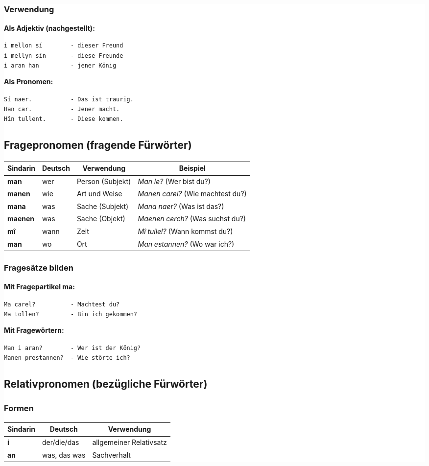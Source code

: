 ### Verwendung
**Als Adjektiv (nachgestellt):**
```sindarin
i mellon sí        - dieser Freund
i mellyn sín       - diese Freunde
i aran han         - jener König
```

**Als Pronomen:**
```sindarin
Sí naer.           - Das ist traurig.
Han car.           - Jener macht.
Hîn tullent.       - Diese kommen.
```

## Fragepronomen (fragende Fürwörter)

| Sindarin | Deutsch | Verwendung | Beispiel |
|----------|---------|------------|----------|
| **man** | wer | Person (Subjekt) | *Man le?* (Wer bist du?) |
| **manen** | wie | Art und Weise | *Manen carel?* (Wie machtest du?) |
| **mana** | was | Sache (Subjekt) | *Mana naer?* (Was ist das?) |
| **maenen** | was | Sache (Objekt) | *Maenen cerch?* (Was suchst du?) |
| **mî** | wann | Zeit | *Mî tullel?* (Wann kommst du?) |
| **man** | wo | Ort | *Man estannen?* (Wo war ich?) |

### Fragesätze bilden
**Mit Fragepartikel ma:**
```sindarin
Ma carel?          - Machtest du?
Ma tollen?         - Bin ich gekommen?
```

**Mit Fragewörtern:**
```sindarin
Man i aran?        - Wer ist der König?
Manen prestannen?  - Wie störte ich?
```

## Relativpronomen (bezügliche Fürwörter)

### Formen
| Sindarin | Deutsch | Verwendung |
|----------|---------|------------|
| **i** | der/die/das | allgemeiner Relativsatz |
| **an** | was, das was | Sachverhalt |
